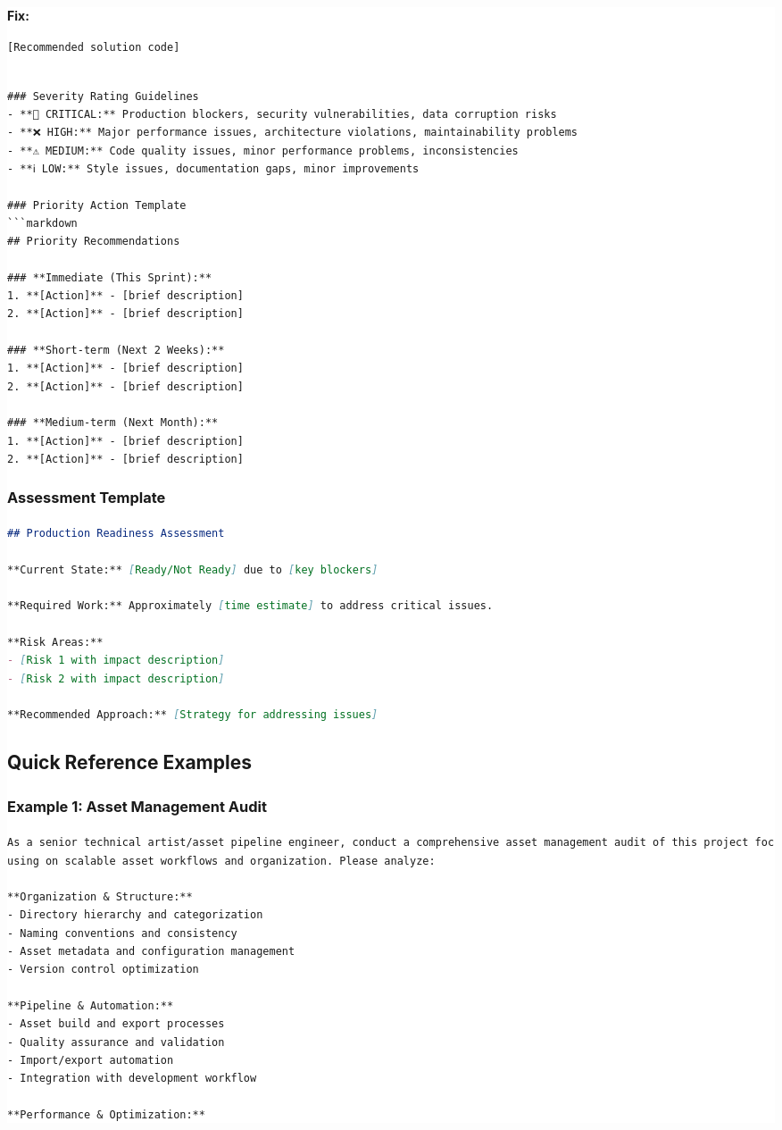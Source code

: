 **Fix:**
```[language]
[Recommended solution code]
```
```

### Severity Rating Guidelines
- **🚨 CRITICAL:** Production blockers, security vulnerabilities, data corruption risks
- **❌ HIGH:** Major performance issues, architecture violations, maintainability problems
- **⚠️ MEDIUM:** Code quality issues, minor performance problems, inconsistencies
- **ℹ️ LOW:** Style issues, documentation gaps, minor improvements

### Priority Action Template
```markdown
## Priority Recommendations

### **Immediate (This Sprint):**
1. **[Action]** - [brief description]
2. **[Action]** - [brief description]

### **Short-term (Next 2 Weeks):**
1. **[Action]** - [brief description]
2. **[Action]** - [brief description]

### **Medium-term (Next Month):**
1. **[Action]** - [brief description]
2. **[Action]** - [brief description]
```

### Assessment Template
```markdown
## Production Readiness Assessment

**Current State:** [Ready/Not Ready] due to [key blockers]

**Required Work:** Approximately [time estimate] to address critical issues.

**Risk Areas:**
- [Risk 1 with impact description]
- [Risk 2 with impact description]

**Recommended Approach:** [Strategy for addressing issues]
```

## Quick Reference Examples

### Example 1: Asset Management Audit
```
As a senior technical artist/asset pipeline engineer, conduct a comprehensive asset management audit of this project focusing on scalable asset workflows and organization. Please analyze:

**Organization & Structure:**
- Directory hierarchy and categorization
- Naming conventions and consistency
- Asset metadata and configuration management
- Version control optimization

**Pipeline & Automation:**
- Asset build and export processes
- Quality assurance and validation
- Import/export automation
- Integration with development workflow

**Performance & Optimization:**
```